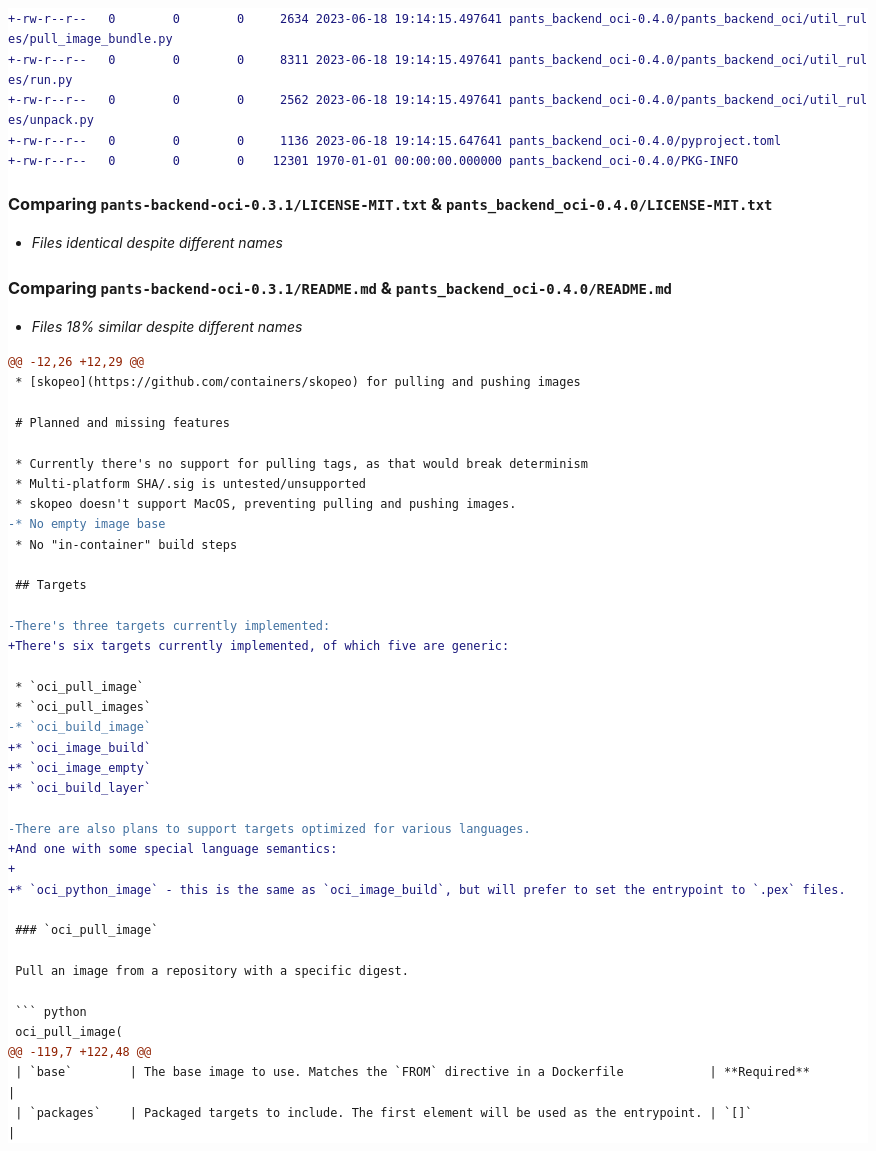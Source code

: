 ```diff
+-rw-r--r--   0        0        0     2634 2023-06-18 19:14:15.497641 pants_backend_oci-0.4.0/pants_backend_oci/util_rules/pull_image_bundle.py
+-rw-r--r--   0        0        0     8311 2023-06-18 19:14:15.497641 pants_backend_oci-0.4.0/pants_backend_oci/util_rules/run.py
+-rw-r--r--   0        0        0     2562 2023-06-18 19:14:15.497641 pants_backend_oci-0.4.0/pants_backend_oci/util_rules/unpack.py
+-rw-r--r--   0        0        0     1136 2023-06-18 19:14:15.647641 pants_backend_oci-0.4.0/pyproject.toml
+-rw-r--r--   0        0        0    12301 1970-01-01 00:00:00.000000 pants_backend_oci-0.4.0/PKG-INFO
```

### Comparing `pants-backend-oci-0.3.1/LICENSE-MIT.txt` & `pants_backend_oci-0.4.0/LICENSE-MIT.txt`

 * *Files identical despite different names*

### Comparing `pants-backend-oci-0.3.1/README.md` & `pants_backend_oci-0.4.0/README.md`

 * *Files 18% similar despite different names*

```diff
@@ -12,26 +12,29 @@
 * [skopeo](https://github.com/containers/skopeo) for pulling and pushing images
 
 # Planned and missing features
 
 * Currently there's no support for pulling tags, as that would break determinism
 * Multi-platform SHA/.sig is untested/unsupported
 * skopeo doesn't support MacOS, preventing pulling and pushing images.
-* No empty image base
 * No "in-container" build steps
 
 ## Targets
 
-There's three targets currently implemented:
+There's six targets currently implemented, of which five are generic:
 
 * `oci_pull_image`
 * `oci_pull_images`
-* `oci_build_image`
+* `oci_image_build`
+* `oci_image_empty`
+* `oci_build_layer`
 
-There are also plans to support targets optimized for various languages.
+And one with some special language semantics:
+
+* `oci_python_image` - this is the same as `oci_image_build`, but will prefer to set the entrypoint to `.pex` files.
 
 ### `oci_pull_image`
 
 Pull an image from a repository with a specific digest.
 
 ``` python
 oci_pull_image(
@@ -119,7 +122,48 @@
 | `base`        | The base image to use. Matches the `FROM` directive in a Dockerfile            | **Required**                                          |
 | `packages`    | Packaged targets to include. The first element will be used as the entrypoint. | `[]`                                                  |
```